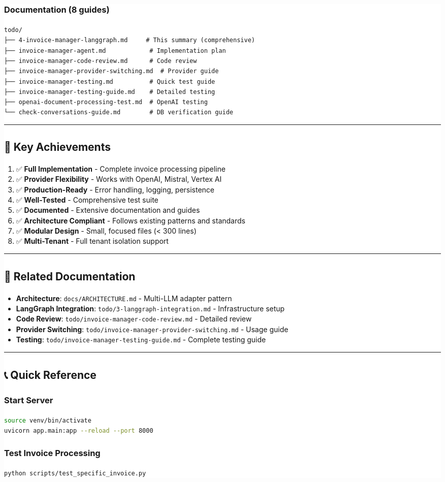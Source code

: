 ### Documentation (8 guides)
```
todo/
├── 4-invoice-manager-langgraph.md     # This summary (comprehensive)
├── invoice-manager-agent.md            # Implementation plan
├── invoice-manager-code-review.md      # Code review
├── invoice-manager-provider-switching.md  # Provider guide
├── invoice-manager-testing.md          # Quick test guide
├── invoice-manager-testing-guide.md    # Detailed testing
├── openai-document-processing-test.md  # OpenAI testing
└── check-conversations-guide.md        # DB verification guide
```

---

## 🎯 Key Achievements

1. ✅ **Full Implementation** - Complete invoice processing pipeline
2. ✅ **Provider Flexibility** - Works with OpenAI, Mistral, Vertex AI
3. ✅ **Production-Ready** - Error handling, logging, persistence
4. ✅ **Well-Tested** - Comprehensive test suite
5. ✅ **Documented** - Extensive documentation and guides
6. ✅ **Architecture Compliant** - Follows existing patterns and standards
7. ✅ **Modular Design** - Small, focused files (< 300 lines)
8. ✅ **Multi-Tenant** - Full tenant isolation support

---

## 🔗 Related Documentation

- **Architecture**: `docs/ARCHITECTURE.md` - Multi-LLM adapter pattern
- **LangGraph Integration**: `todo/3-langgraph-integration.md` - Infrastructure setup
- **Code Review**: `todo/invoice-manager-code-review.md` - Detailed review
- **Provider Switching**: `todo/invoice-manager-provider-switching.md` - Usage guide
- **Testing**: `todo/invoice-manager-testing-guide.md` - Complete testing guide

---

## 📞 Quick Reference

### Start Server
```bash
source venv/bin/activate
uvicorn app.main:app --reload --port 8000
```

### Test Invoice Processing
```bash
python scripts/test_specific_invoice.py
```
